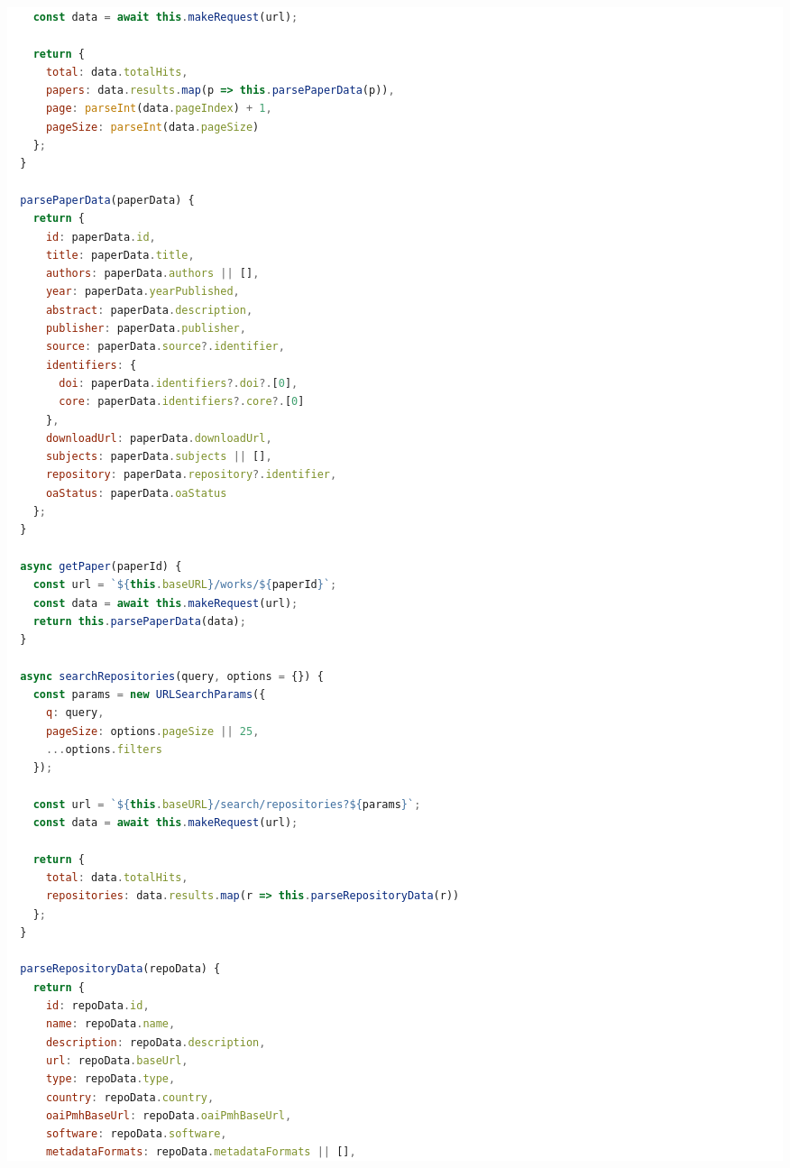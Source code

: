 ```javascript
    const data = await this.makeRequest(url);

    return {
      total: data.totalHits,
      papers: data.results.map(p => this.parsePaperData(p)),
      page: parseInt(data.pageIndex) + 1,
      pageSize: parseInt(data.pageSize)
    };
  }

  parsePaperData(paperData) {
    return {
      id: paperData.id,
      title: paperData.title,
      authors: paperData.authors || [],
      year: paperData.yearPublished,
      abstract: paperData.description,
      publisher: paperData.publisher,
      source: paperData.source?.identifier,
      identifiers: {
        doi: paperData.identifiers?.doi?.[0],
        core: paperData.identifiers?.core?.[0]
      },
      downloadUrl: paperData.downloadUrl,
      subjects: paperData.subjects || [],
      repository: paperData.repository?.identifier,
      oaStatus: paperData.oaStatus
    };
  }

  async getPaper(paperId) {
    const url = `${this.baseURL}/works/${paperId}`;
    const data = await this.makeRequest(url);
    return this.parsePaperData(data);
  }

  async searchRepositories(query, options = {}) {
    const params = new URLSearchParams({
      q: query,
      pageSize: options.pageSize || 25,
      ...options.filters
    });

    const url = `${this.baseURL}/search/repositories?${params}`;
    const data = await this.makeRequest(url);

    return {
      total: data.totalHits,
      repositories: data.results.map(r => this.parseRepositoryData(r))
    };
  }

  parseRepositoryData(repoData) {
    return {
      id: repoData.id,
      name: repoData.name,
      description: repoData.description,
      url: repoData.baseUrl,
      type: repoData.type,
      country: repoData.country,
      oaiPmhBaseUrl: repoData.oaiPmhBaseUrl,
      software: repoData.software,
      metadataFormats: repoData.metadataFormats || [],
```